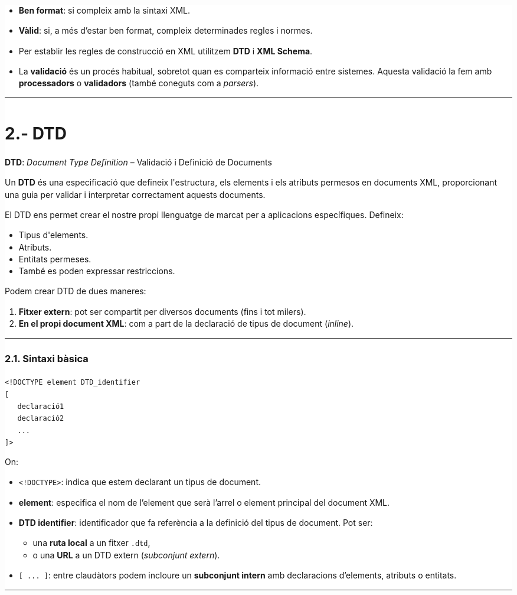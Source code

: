   * **Ben format**: si compleix amb la sintaxi XML.
  * **Vàlid**: si, a més d’estar ben format, compleix determinades regles i normes.

* Per establir les regles de construcció en XML utilitzem **DTD** i **XML Schema**.

* La **validació** és un procés habitual, sobretot quan es comparteix informació entre sistemes.
  Aquesta validació la fem amb **processadors** o **validadors** (també coneguts com a *parsers*).

---



# 2.- DTD

**DTD**: *Document Type Definition* – Validació i Definició de Documents  

Un **DTD** és una especificació que defineix l'estructura, els elements i els atributs permesos en documents XML, proporcionant una guia per validar i interpretar correctament aquests documents.  

El DTD ens permet crear el nostre propi llenguatge de marcat per a aplicacions específiques. Defineix:  

- Tipus d'elements.  
- Atributs.  
- Entitats permeses.  
- També es poden expressar restriccions.  

Podem crear DTD de dues maneres:  

1. **Fitxer extern**: pot ser compartit per diversos documents (fins i tot milers).  
2. **En el propi document XML**: com a part de la declaració de tipus de document (*inline*).  

---

### 2.1. Sintaxi bàsica

```dtd
<!DOCTYPE element DTD_identifier
[
   declaració1
   declaració2
   ...
]>

```


On:

* `<!DOCTYPE>`: indica que estem declarant un tipus de document.
* **element**: especifica el nom de l’element que serà l’arrel o element principal del document XML.
* **DTD identifier**: identificador que fa referència a la definició del tipus de document. Pot ser:

  * una **ruta local** a un fitxer `.dtd`,
  * o una **URL** a un DTD extern (*subconjunt extern*).
* `[ ... ]`: entre claudàtors podem incloure un **subconjunt intern** amb declaracions d’elements, atributs o entitats.

---